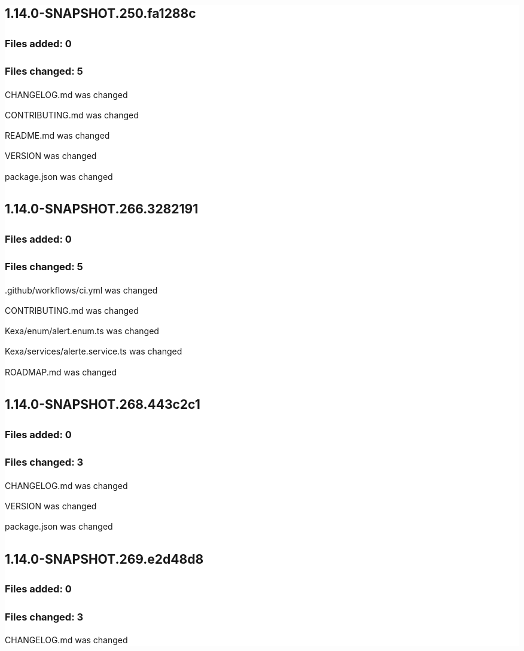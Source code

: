 ## 1.14.0-SNAPSHOT.250.fa1288c

### Files added: 0

### Files changed: 5

CHANGELOG.md was changed

CONTRIBUTING.md was changed

README.md was changed

VERSION was changed

package.json was changed


## 1.14.0-SNAPSHOT.266.3282191

### Files added: 0

### Files changed: 5

.github/workflows/ci.yml was changed

CONTRIBUTING.md was changed

Kexa/enum/alert.enum.ts was changed

Kexa/services/alerte.service.ts was changed

ROADMAP.md was changed


## 1.14.0-SNAPSHOT.268.443c2c1

### Files added: 0

### Files changed: 3

CHANGELOG.md was changed

VERSION was changed

package.json was changed


## 1.14.0-SNAPSHOT.269.e2d48d8

### Files added: 0

### Files changed: 3

CHANGELOG.md was changed
